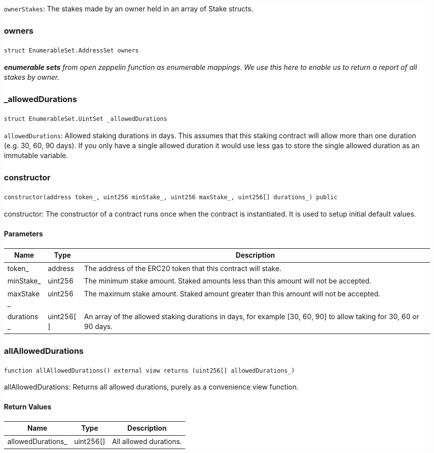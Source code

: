 `ownerStakes`: The stakes made by an owner held in an array of Stake structs.

### owners

```solidity
struct EnumerableSet.AddressSet owners
```

_**enumerable sets** from open zeppelin function as enumerable mappings. We use this here to enable us to return a report of all
stakes by owner._

### _allowedDurations

```solidity
struct EnumerableSet.UintSet _allowedDurations
```

`allowedDurations`: Allowed staking durations in days. This assumes that this staking contract will allow more than one
duration (e.g. 30, 60, 90 days). If you only have a single allowed duration it would use less gas to store the single
allowed duration as an immutable variable.

### constructor

```solidity
constructor(address token_, uint256 minStake_, uint256 maxStake_, uint256[] durations_) public
```

constructor: The constructor of a contract runs once when the contract is instantiated. It is used to setup
initial default values.

#### Parameters

| Name | Type | Description |
| ---- | ---- | ----------- |
| token_ | address | The address of the ERC20 token that this contract will stake. |
| minStake_ | uint256 | The minimum stake amount. Staked amounts less than this amount will not be accepted. |
| maxStake_ | uint256 | The maximum stake amount. Staked amount greater than this amount will not be accepted. |
| durations_ | uint256[] | An array of the allowed staking durations in days, for example [30, 60, 90] to allow taking for 30, 60 or 90 days. |

### allAllowedDurations

```solidity
function allAllowedDurations() external view returns (uint256[] allowedDurations_)
```

allAllowedDurations: Returns all allowed durations, purely as a convenience view function.

#### Return Values

| Name | Type | Description |
| ---- | ---- | ----------- |
| allowedDurations_ | uint256[] | All allowed durations. |
